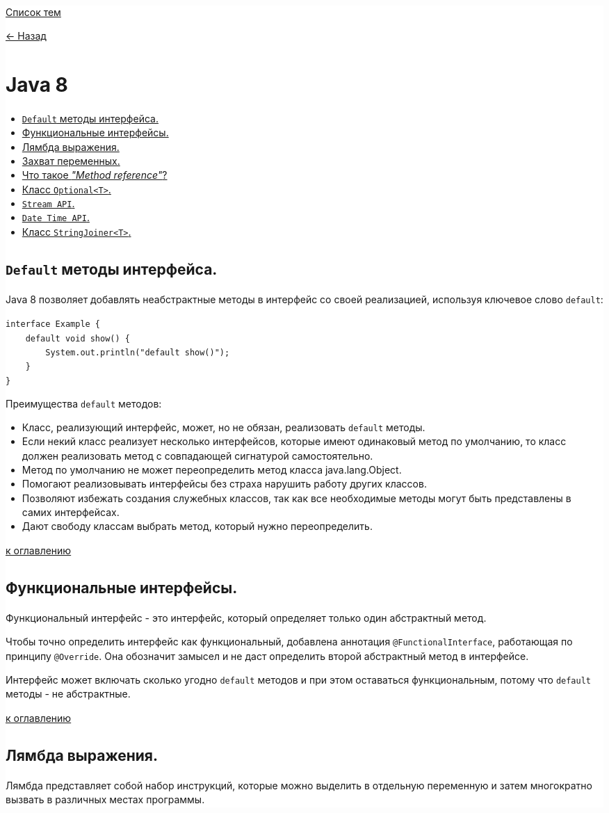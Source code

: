 [Список тем](../README.md)

[<- Назад](../java.md)

# Java 8
+ [`Default` методы интерфейса.](#Default-методы-интерфейса)
+ [Функциональные интерфейсы.](#Функциональные-интерфейсы)
+ [Лямбда выражения.](#Лямбда-выражения)
+ [Захват переменных.](#Захват-переменных)
+ [Что такое _"Method reference"_?](#Лямбда-выражения)
+ [Класс `Optional<T>`.](#Класс-optionalt)
+ [`Stream API`.](#Stream-api)
+ [`Date Time API`.](#Date-time-api)
+ [Класс `StringJoiner<T>`.](#Класс-stringjoinert)

## `Default` методы интерфейса.
Java 8 позволяет добавлять неабстрактные методы в интерфейс со своей реализацией, 
используя ключевое слово `default`:

```
interface Example {
    default void show() {
        System.out.println("default show()");
    }
}
```
Преимущества `default` методов:
+ Класс, реализующий интерфейс, может, но не обязан, реализовать `default` методы.
+ Если некий класс реализует несколько интерфейсов, которые имеют одинаковый метод по умолчанию, 
то класс должен реализовать метод с совпадающей сигнатурой самостоятельно.
+ Метод по умолчанию не может переопределить метод класса java.lang.Object.
+ Помогают реализовывать интерфейсы без страха нарушить работу других классов.
+ Позволяют избежать создания служебных классов, так как все необходимые методы 
могут быть представлены в самих интерфейсах.
+ Дают свободу классам выбрать метод, который нужно переопределить.

[к оглавлению](#java-core)

## Функциональные интерфейсы.
Функциональный интерфейс - это интерфейс, который определяет только один абстрактный метод.

Чтобы точно определить интерфейс как функциональный, добавлена аннотация `@FunctionalInterface`, 
работающая по принципу `@Override`. Она обозначит замысел и не даст определить второй 
абстрактный метод в интерфейсе.

Интерфейс может включать сколько угодно `default` методов и при этом оставаться функциональным, 
потому что `default` методы - не абстрактные.

[к оглавлению](#java-core)

## Лямбда выражения.
Лямбда представляет собой набор инструкций, которые можно выделить в отдельную переменную 
и затем многократно вызвать в различных местах программы.
